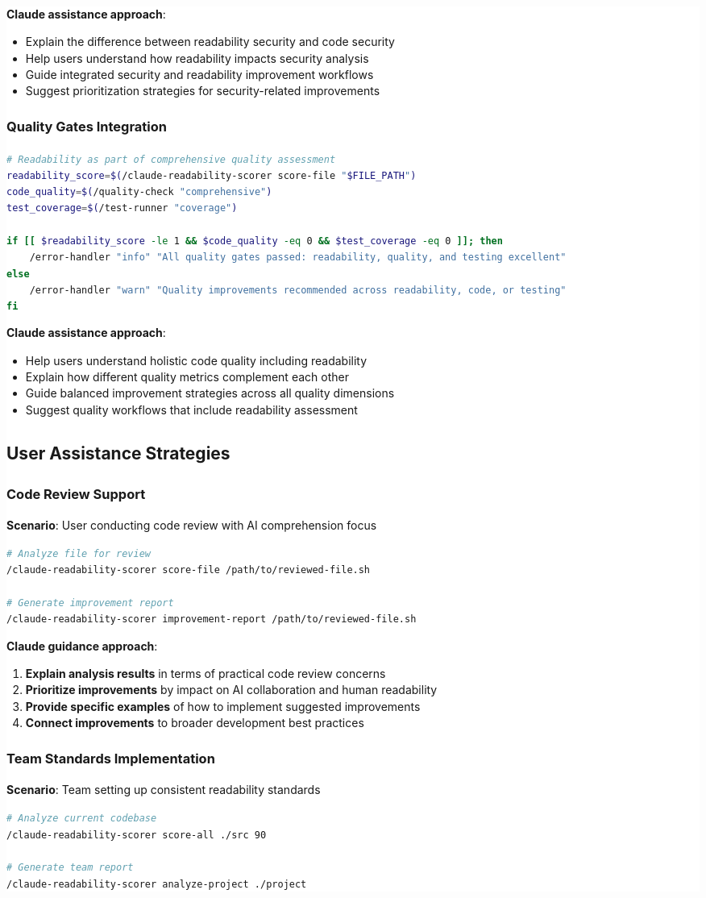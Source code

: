 **Claude assistance approach**:
- Explain the difference between readability security and code security
- Help users understand how readability impacts security analysis
- Guide integrated security and readability improvement workflows
- Suggest prioritization strategies for security-related improvements

### Quality Gates Integration
```bash
# Readability as part of comprehensive quality assessment
readability_score=$(/claude-readability-scorer score-file "$FILE_PATH")
code_quality=$(/quality-check "comprehensive")
test_coverage=$(/test-runner "coverage")

if [[ $readability_score -le 1 && $code_quality -eq 0 && $test_coverage -eq 0 ]]; then
    /error-handler "info" "All quality gates passed: readability, quality, and testing excellent"
else
    /error-handler "warn" "Quality improvements recommended across readability, code, or testing"
fi
```

**Claude assistance approach**:
- Help users understand holistic code quality including readability
- Explain how different quality metrics complement each other
- Guide balanced improvement strategies across all quality dimensions
- Suggest quality workflows that include readability assessment

## User Assistance Strategies

### Code Review Support
**Scenario**: User conducting code review with AI comprehension focus
```bash
# Analyze file for review
/claude-readability-scorer score-file /path/to/reviewed-file.sh

# Generate improvement report
/claude-readability-scorer improvement-report /path/to/reviewed-file.sh
```

**Claude guidance approach**:
1. **Explain analysis results** in terms of practical code review concerns
2. **Prioritize improvements** by impact on AI collaboration and human readability
3. **Provide specific examples** of how to implement suggested improvements
4. **Connect improvements** to broader development best practices

### Team Standards Implementation
**Scenario**: Team setting up consistent readability standards
```bash
# Analyze current codebase
/claude-readability-scorer score-all ./src 90

# Generate team report
/claude-readability-scorer analyze-project ./project
```
